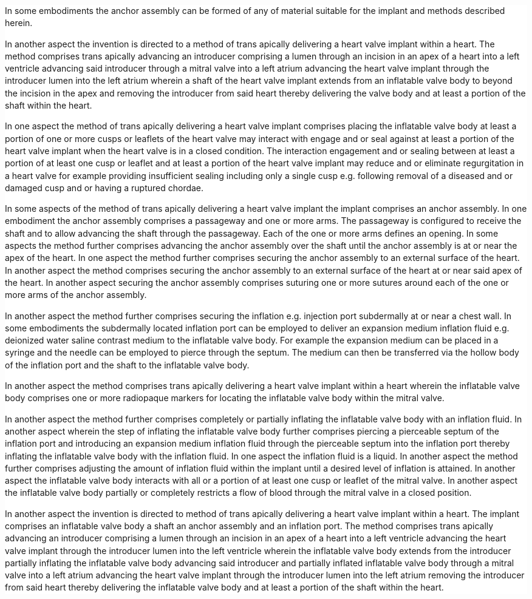 In some embodiments the anchor assembly can be formed of any of material suitable for the implant and methods described herein.

In another aspect the invention is directed to a method of trans apically delivering a heart valve implant within a heart. The method comprises trans apically advancing an introducer comprising a lumen through an incision in an apex of a heart into a left ventricle advancing said introducer through a mitral valve into a left atrium advancing the heart valve implant through the introducer lumen into the left atrium wherein a shaft of the heart valve implant extends from an inflatable valve body to beyond the incision in the apex and removing the introducer from said heart thereby delivering the valve body and at least a portion of the shaft within the heart.

In one aspect the method of trans apically delivering a heart valve implant comprises placing the inflatable valve body at least a portion of one or more cusps or leaflets of the heart valve may interact with engage and or seal against at least a portion of the heart valve implant when the heart valve is in a closed condition. The interaction engagement and or sealing between at least a portion of at least one cusp or leaflet and at least a portion of the heart valve implant may reduce and or eliminate regurgitation in a heart valve for example providing insufficient sealing including only a single cusp e.g. following removal of a diseased and or damaged cusp and or having a ruptured chordae.

In some aspects of the method of trans apically delivering a heart valve implant the implant comprises an anchor assembly. In one embodiment the anchor assembly comprises a passageway and one or more arms. The passageway is configured to receive the shaft and to allow advancing the shaft through the passageway. Each of the one or more arms defines an opening. In some aspects the method further comprises advancing the anchor assembly over the shaft until the anchor assembly is at or near the apex of the heart. In one aspect the method further comprises securing the anchor assembly to an external surface of the heart. In another aspect the method comprises securing the anchor assembly to an external surface of the heart at or near said apex of the heart. In another aspect securing the anchor assembly comprises suturing one or more sutures around each of the one or more arms of the anchor assembly.

In another aspect the method further comprises securing the inflation e.g. injection port subdermally at or near a chest wall. In some embodiments the subdermally located inflation port can be employed to deliver an expansion medium inflation fluid e.g. deionized water saline contrast medium to the inflatable valve body. For example the expansion medium can be placed in a syringe and the needle can be employed to pierce through the septum. The medium can then be transferred via the hollow body of the inflation port and the shaft to the inflatable valve body.

In another aspect the method comprises trans apically delivering a heart valve implant within a heart wherein the inflatable valve body comprises one or more radiopaque markers for locating the inflatable valve body within the mitral valve.

In another aspect the method further comprises completely or partially inflating the inflatable valve body with an inflation fluid. In another aspect wherein the step of inflating the inflatable valve body further comprises piercing a pierceable septum of the inflation port and introducing an expansion medium inflation fluid through the pierceable septum into the inflation port thereby inflating the inflatable valve body with the inflation fluid. In one aspect the inflation fluid is a liquid. In another aspect the method further comprises adjusting the amount of inflation fluid within the implant until a desired level of inflation is attained. In another aspect the inflatable valve body interacts with all or a portion of at least one cusp or leaflet of the mitral valve. In another aspect the inflatable valve body partially or completely restricts a flow of blood through the mitral valve in a closed position.

In another aspect the invention is directed to method of trans apically delivering a heart valve implant within a heart. The implant comprises an inflatable valve body a shaft an anchor assembly and an inflation port. The method comprises trans apically advancing an introducer comprising a lumen through an incision in an apex of a heart into a left ventricle advancing the heart valve implant through the introducer lumen into the left ventricle wherein the inflatable valve body extends from the introducer partially inflating the inflatable valve body advancing said introducer and partially inflated inflatable valve body through a mitral valve into a left atrium advancing the heart valve implant through the introducer lumen into the left atrium removing the introducer from said heart thereby delivering the inflatable valve body and at least a portion of the shaft within the heart.
